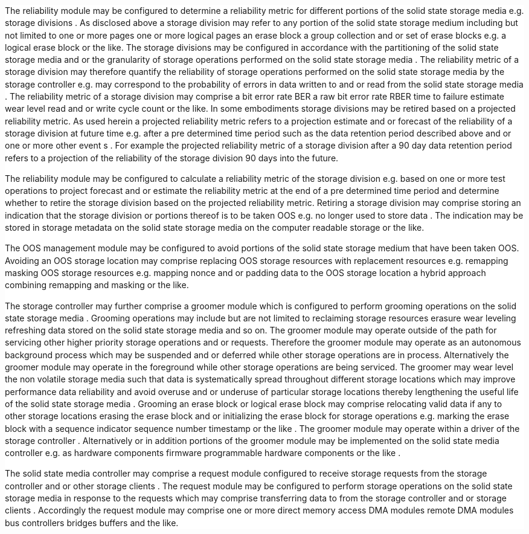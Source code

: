 The reliability module may be configured to determine a reliability metric for different portions of the solid state storage media e.g. storage divisions . As disclosed above a storage division may refer to any portion of the solid state storage medium including but not limited to one or more pages one or more logical pages an erase block a group collection and or set of erase blocks e.g. a logical erase block or the like. The storage divisions may be configured in accordance with the partitioning of the solid state storage media and or the granularity of storage operations performed on the solid state storage media . The reliability metric of a storage division may therefore quantify the reliability of storage operations performed on the solid state storage media by the storage controller e.g. may correspond to the probability of errors in data written to and or read from the solid state storage media . The reliability metric of a storage division may comprise a bit error rate BER a raw bit error rate RBER time to failure estimate wear level read and or write cycle count or the like. In some embodiments storage divisions may be retired based on a projected reliability metric. As used herein a projected reliability metric refers to a projection estimate and or forecast of the reliability of a storage division at future time e.g. after a pre determined time period such as the data retention period described above and or one or more other event s . For example the projected reliability metric of a storage division after a 90 day data retention period refers to a projection of the reliability of the storage division 90 days into the future.

The reliability module may be configured to calculate a reliability metric of the storage division e.g. based on one or more test operations to project forecast and or estimate the reliability metric at the end of a pre determined time period and determine whether to retire the storage division based on the projected reliability metric. Retiring a storage division may comprise storing an indication that the storage division or portions thereof is to be taken OOS e.g. no longer used to store data . The indication may be stored in storage metadata on the solid state storage media on the computer readable storage or the like.

The OOS management module may be configured to avoid portions of the solid state storage medium that have been taken OOS. Avoiding an OOS storage location may comprise replacing OOS storage resources with replacement resources e.g. remapping masking OOS storage resources e.g. mapping nonce and or padding data to the OOS storage location a hybrid approach combining remapping and masking or the like.

The storage controller may further comprise a groomer module which is configured to perform grooming operations on the solid state storage media . Grooming operations may include but are not limited to reclaiming storage resources erasure wear leveling refreshing data stored on the solid state storage media and so on. The groomer module may operate outside of the path for servicing other higher priority storage operations and or requests. Therefore the groomer module may operate as an autonomous background process which may be suspended and or deferred while other storage operations are in process. Alternatively the groomer module may operate in the foreground while other storage operations are being serviced. The groomer may wear level the non volatile storage media such that data is systematically spread throughout different storage locations which may improve performance data reliability and avoid overuse and or underuse of particular storage locations thereby lengthening the useful life of the solid state storage media . Grooming an erase block or logical erase block may comprise relocating valid data if any to other storage locations erasing the erase block and or initializing the erase block for storage operations e.g. marking the erase block with a sequence indicator sequence number timestamp or the like . The groomer module may operate within a driver of the storage controller . Alternatively or in addition portions of the groomer module may be implemented on the solid state media controller e.g. as hardware components firmware programmable hardware components or the like .

The solid state media controller may comprise a request module configured to receive storage requests from the storage controller and or other storage clients . The request module may be configured to perform storage operations on the solid state storage media in response to the requests which may comprise transferring data to from the storage controller and or storage clients . Accordingly the request module may comprise one or more direct memory access DMA modules remote DMA modules bus controllers bridges buffers and the like.
